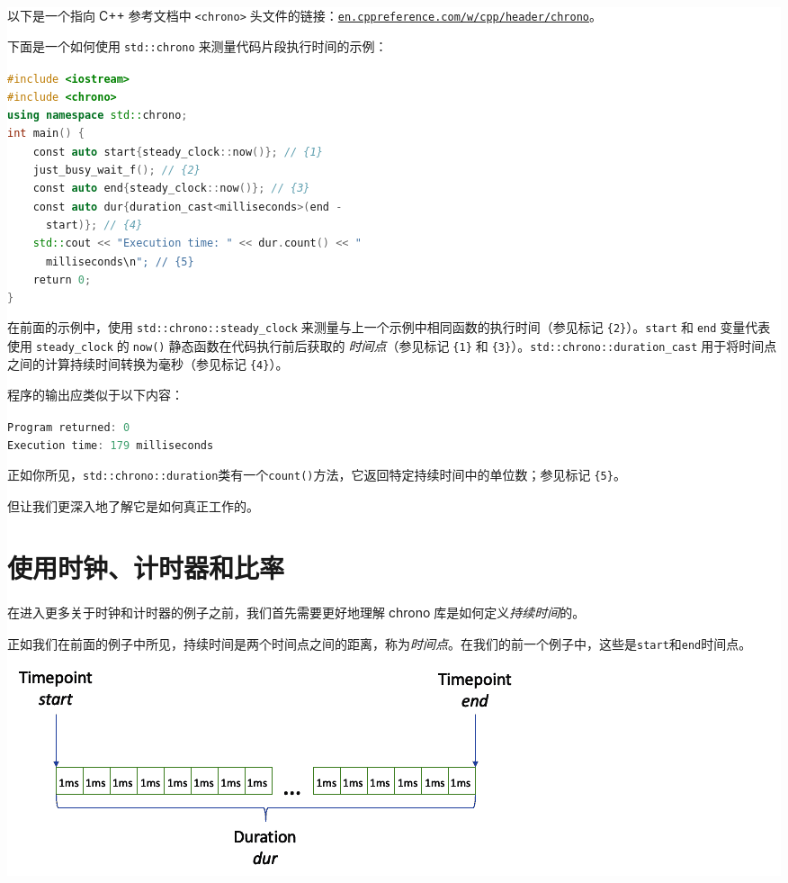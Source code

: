 以下是一个指向 C++ 参考文档中 `<chrono>` 头文件的链接：[`en.cppreference.com/w/cpp/header/chrono`](https://en.cppreference.com/w/cpp/header/chrono)。

下面是一个如何使用 `std::chrono` 来测量代码片段执行时间的示例：

```cpp
#include <iostream>
#include <chrono>
using namespace std::chrono;
int main() {
    const auto start{steady_clock::now()}; // {1}
    just_busy_wait_f(); // {2}
    const auto end{steady_clock::now()}; // {3}
    const auto dur{duration_cast<milliseconds>(end -
      start)}; // {4}
    std::cout << "Execution time: " << dur.count() << "
      milliseconds\n"; // {5}
    return 0;
}
```

在前面的示例中，使用 `std::chrono::steady_clock` 来测量与上一个示例中相同函数的执行时间（参见标记 `{2}`）。`start` 和 `end` 变量代表使用 `steady_clock` 的 `now()` 静态函数在代码执行前后获取的 *时间点*（参见标记 `{1}` 和 `{3}`）。`std::chrono::duration_cast` 用于将时间点之间的计算持续时间转换为毫秒（参见标记 `{4}`）。

程序的输出应类似于以下内容：

```cpp
Program returned: 0
Execution time: 179 milliseconds
```

正如你所见，`std::chrono::duration`类有一个`count()`方法，它返回特定持续时间中的单位数；参见标记 `{5}`。

但让我们更深入地了解它是如何真正工作的。

# 使用时钟、计时器和比率

在进入更多关于时钟和计时器的例子之前，我们首先需要更好地理解 chrono 库是如何定义*持续时间*的。

正如我们在前面的例子中所见，持续时间是两个时间点之间的距离，称为*时间点*。在我们的前一个例子中，这些是`start`和`end`时间点。

![图 8.1 – 时间点和持续时间](img/Figure_8.1_B20833.jpg)
